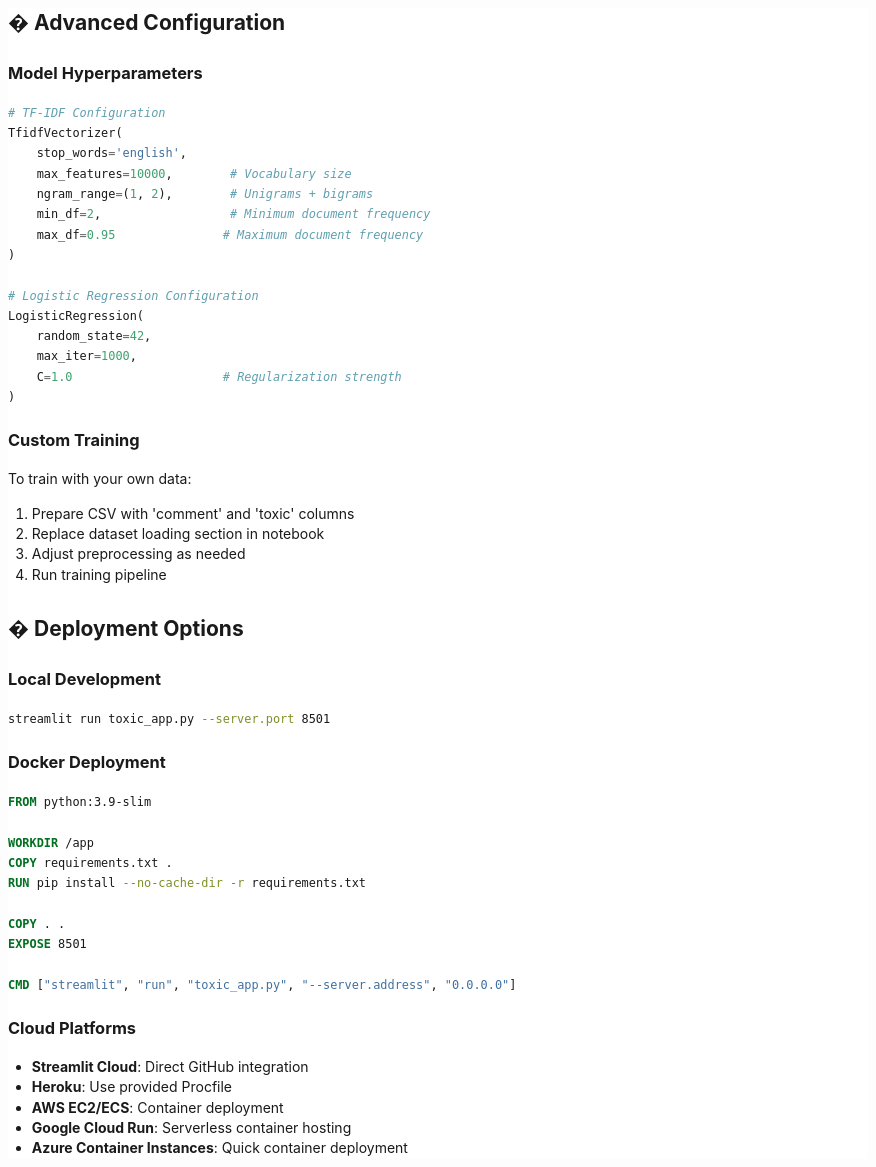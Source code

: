 ## � Advanced Configuration

### Model Hyperparameters
```python
# TF-IDF Configuration
TfidfVectorizer(
    stop_words='english',
    max_features=10000,        # Vocabulary size
    ngram_range=(1, 2),        # Unigrams + bigrams
    min_df=2,                  # Minimum document frequency
    max_df=0.95               # Maximum document frequency
)

# Logistic Regression Configuration
LogisticRegression(
    random_state=42,
    max_iter=1000,
    C=1.0                     # Regularization strength
)
```

### Custom Training
To train with your own data:
1. Prepare CSV with 'comment' and 'toxic' columns
2. Replace dataset loading section in notebook
3. Adjust preprocessing as needed
4. Run training pipeline

## � Deployment Options

### Local Development
```bash
streamlit run toxic_app.py --server.port 8501
```

### Docker Deployment
```dockerfile
FROM python:3.9-slim

WORKDIR /app
COPY requirements.txt .
RUN pip install --no-cache-dir -r requirements.txt

COPY . .
EXPOSE 8501

CMD ["streamlit", "run", "toxic_app.py", "--server.address", "0.0.0.0"]
```

### Cloud Platforms
- **Streamlit Cloud**: Direct GitHub integration
- **Heroku**: Use provided Procfile
- **AWS EC2/ECS**: Container deployment
- **Google Cloud Run**: Serverless container hosting
- **Azure Container Instances**: Quick container deployment
